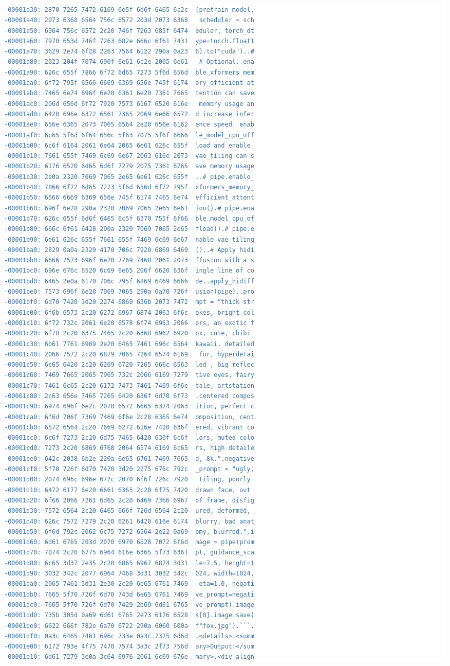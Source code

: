 ```diff
-00001a30: 2870 7265 7472 6169 6e5f 6d6f 6465 6c2c  (pretrain_model,
-00001a40: 2073 6368 6564 756c 6572 203d 2073 6368   scheduler = sch
-00001a50: 6564 756c 6572 2c20 746f 7263 685f 6474  eduler, torch_dt
-00001a60: 7970 653d 746f 7263 682e 666c 6f61 7431  ype=torch.float1
-00001a70: 3629 2e74 6f28 2263 7564 6122 290a 0a23  6).to("cuda")..#
-00001a80: 2023 204f 7074 696f 6e61 6c2e 2065 6e61   # Optional. ena
-00001a90: 626c 655f 7866 6f72 6d65 7273 5f6d 656d  ble_xformers_mem
-00001aa0: 6f72 795f 6566 6669 6369 656e 745f 6174  ory_efficient_at
-00001ab0: 7465 6e74 696f 6e20 6361 6e20 7361 7665  tention can save
-00001ac0: 206d 656d 6f72 7920 7573 6167 6520 616e   memory usage an
-00001ad0: 6420 696e 6372 6561 7365 2069 6e66 6572  d increase infer
-00001ae0: 656e 6365 2073 7065 6564 2e20 656e 6162  ence speed. enab
-00001af0: 6c65 5f6d 6f64 656c 5f63 7075 5f6f 6666  le_model_cpu_off
-00001b00: 6c6f 6164 2061 6e64 2065 6e61 626c 655f  load and enable_
-00001b10: 7661 655f 7469 6c69 6e67 2063 616e 2073  vae_tiling can s
-00001b20: 6176 6520 6d65 6d6f 7279 2075 7361 6765  ave memory usage
-00001b30: 2e0a 2320 7069 7065 2e65 6e61 626c 655f  ..# pipe.enable_
-00001b40: 7866 6f72 6d65 7273 5f6d 656d 6f72 795f  xformers_memory_
-00001b50: 6566 6669 6369 656e 745f 6174 7465 6e74  efficient_attent
-00001b60: 696f 6e28 290a 2320 7069 7065 2e65 6e61  ion().# pipe.ena
-00001b70: 626c 655f 6d6f 6465 6c5f 6370 755f 6f66  ble_model_cpu_of
-00001b80: 666c 6f61 6428 290a 2320 7069 7065 2e65  fload().# pipe.e
-00001b90: 6e61 626c 655f 7661 655f 7469 6c69 6e67  nable_vae_tiling
-00001ba0: 2829 0a0a 2320 4170 706c 7920 6869 6469  ()..# Apply hidi
-00001bb0: 6666 7573 696f 6e20 7769 7468 2061 2073  ffusion with a s
-00001bc0: 696e 676c 6520 6c69 6e65 206f 6620 636f  ingle line of co
-00001bd0: 6465 2e0a 6170 706c 795f 6869 6469 6666  de..apply_hidiff
-00001be0: 7573 696f 6e28 7069 7065 290a 0a70 726f  usion(pipe)..pro
-00001bf0: 6d70 7420 3d20 2274 6869 636b 2073 7472  mpt = "thick str
-00001c00: 6f6b 6573 2c20 6272 6967 6874 2063 6f6c  okes, bright col
-00001c10: 6f72 732c 2061 6e20 6578 6f74 6963 2066  ors, an exotic f
-00001c20: 6f78 2c20 6375 7465 2c20 6368 6962 6920  ox, cute, chibi 
-00001c30: 6b61 7761 6969 2e20 6465 7461 696c 6564  kawaii. detailed
-00001c40: 2066 7572 2c20 6879 7065 7264 6574 6169   fur, hyperdetai
-00001c50: 6c65 6420 2c20 6269 6720 7265 666c 6563  led , big reflec
-00001c60: 7469 7665 2065 7965 732c 2066 6169 7279  tive eyes, fairy
-00001c70: 7461 6c65 2c20 6172 7473 7461 7469 6f6e  tale, artstation
-00001c80: 2c63 656e 7465 7265 6420 636f 6d70 6f73  ,centered compos
-00001c90: 6974 696f 6e2c 2070 6572 6665 6374 2063  ition, perfect c
-00001ca0: 6f6d 706f 7369 7469 6f6e 2c20 6365 6e74  omposition, cent
-00001cb0: 6572 6564 2c20 7669 6272 616e 7420 636f  ered, vibrant co
-00001cc0: 6c6f 7273 2c20 6d75 7465 6420 636f 6c6f  lors, muted colo
-00001cd0: 7273 2c20 6869 6768 2064 6574 6169 6c65  rs, high detaile
-00001ce0: 642c 2038 6b2e 220a 6e65 6761 7469 7665  d, 8k.".negative
-00001cf0: 5f70 726f 6d70 7420 3d20 2275 676c 792c  _prompt = "ugly,
-00001d00: 2074 696c 696e 672c 2070 6f6f 726c 7920   tiling, poorly 
-00001d10: 6472 6177 6e20 6661 6365 2c20 6f75 7420  drawn face, out 
-00001d20: 6f66 2066 7261 6d65 2c20 6469 7366 6967  of frame, disfig
-00001d30: 7572 6564 2c20 6465 666f 726d 6564 2c20  ured, deformed, 
-00001d40: 626c 7572 7279 2c20 6261 6420 616e 6174  blurry, bad anat
-00001d50: 6f6d 792c 2062 6c75 7272 6564 2e22 0a69  omy, blurred.".i
-00001d60: 6d61 6765 203d 2070 6970 6528 7072 6f6d  mage = pipe(prom
-00001d70: 7074 2c20 6775 6964 616e 6365 5f73 6361  pt, guidance_sca
-00001d80: 6c65 3d37 2e35 2c20 6865 6967 6874 3d31  le=7.5, height=1
-00001d90: 3032 342c 2077 6964 7468 3d31 3032 342c  024, width=1024,
-00001da0: 2065 7461 3d31 2e30 2c20 6e65 6761 7469   eta=1.0, negati
-00001db0: 7665 5f70 726f 6d70 743d 6e65 6761 7469  ve_prompt=negati
-00001dc0: 7665 5f70 726f 6d70 7429 2e69 6d61 6765  ve_prompt).image
-00001dd0: 735b 305d 0a69 6d61 6765 2e73 6176 6528  s[0].image.save(
-00001de0: 6622 666f 782e 6a70 6722 290a 6060 600a  f"fox.jpg").```.
-00001df0: 0a3c 6465 7461 696c 733e 0a3c 7375 6d6d  .<details>.<summ
-00001e00: 6172 793e 4f75 7470 7574 3a3c 2f73 756d  ary>Output:</sum
-00001e10: 6d61 7279 3e0a 3c64 6976 2061 6c69 676e  mary>.<div align
```